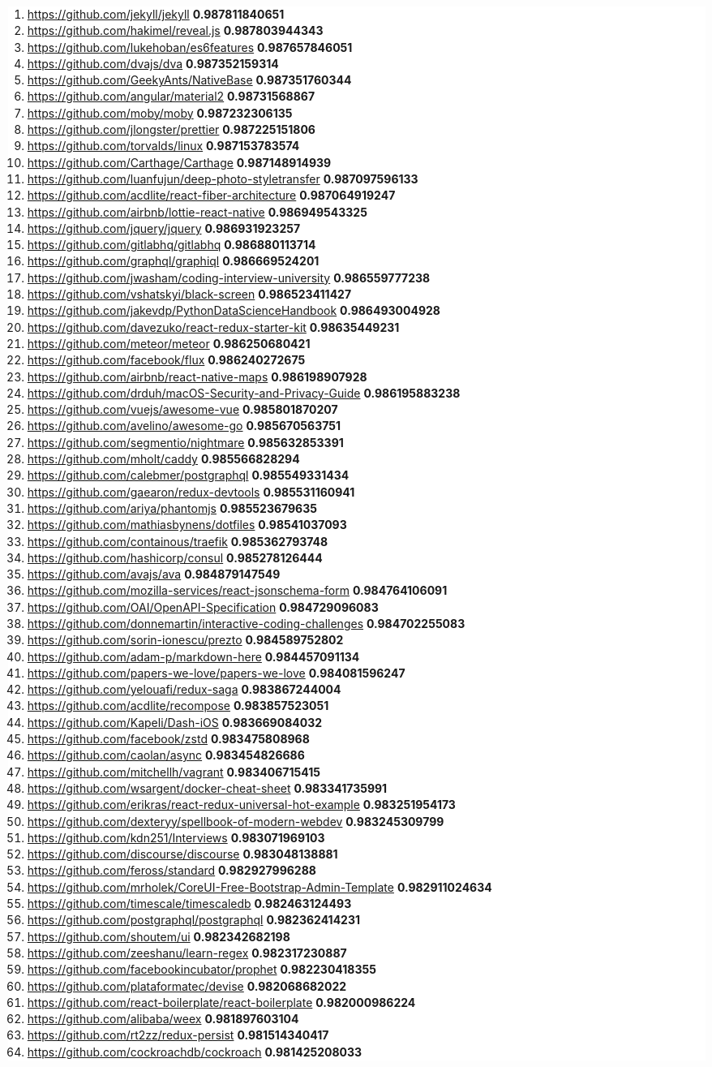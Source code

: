  1. https://github.com/jekyll/jekyll **0.987811840651**
 1. https://github.com/hakimel/reveal.js **0.987803944343**
 1. https://github.com/lukehoban/es6features **0.987657846051**
 1. https://github.com/dvajs/dva **0.987352159314**
 1. https://github.com/GeekyAnts/NativeBase **0.987351760344**
 1. https://github.com/angular/material2 **0.98731568867**
 1. https://github.com/moby/moby **0.987232306135**
 1. https://github.com/jlongster/prettier **0.987225151806**
 1. https://github.com/torvalds/linux **0.987153783574**
 1. https://github.com/Carthage/Carthage **0.987148914939**
 1. https://github.com/luanfujun/deep-photo-styletransfer **0.987097596133**
 1. https://github.com/acdlite/react-fiber-architecture **0.987064919247**
 1. https://github.com/airbnb/lottie-react-native **0.986949543325**
 1. https://github.com/jquery/jquery **0.986931923257**
 1. https://github.com/gitlabhq/gitlabhq **0.986880113714**
 1. https://github.com/graphql/graphiql **0.986669524201**
 1. https://github.com/jwasham/coding-interview-university **0.986559777238**
 1. https://github.com/vshatskyi/black-screen **0.986523411427**
 1. https://github.com/jakevdp/PythonDataScienceHandbook **0.986493004928**
 1. https://github.com/davezuko/react-redux-starter-kit **0.98635449231**
 1. https://github.com/meteor/meteor **0.986250680421**
 1. https://github.com/facebook/flux **0.986240272675**
 1. https://github.com/airbnb/react-native-maps **0.986198907928**
 1. https://github.com/drduh/macOS-Security-and-Privacy-Guide **0.986195883238**
 1. https://github.com/vuejs/awesome-vue **0.985801870207**
 1. https://github.com/avelino/awesome-go **0.985670563751**
 1. https://github.com/segmentio/nightmare **0.985632853391**
 1. https://github.com/mholt/caddy **0.985566828294**
 1. https://github.com/calebmer/postgraphql **0.985549331434**
 1. https://github.com/gaearon/redux-devtools **0.985531160941**
 1. https://github.com/ariya/phantomjs **0.985523679635**
 1. https://github.com/mathiasbynens/dotfiles **0.98541037093**
 1. https://github.com/containous/traefik **0.985362793748**
 1. https://github.com/hashicorp/consul **0.985278126444**
 1. https://github.com/avajs/ava **0.984879147549**
 1. https://github.com/mozilla-services/react-jsonschema-form **0.984764106091**
 1. https://github.com/OAI/OpenAPI-Specification **0.984729096083**
 1. https://github.com/donnemartin/interactive-coding-challenges **0.984702255083**
 1. https://github.com/sorin-ionescu/prezto **0.984589752802**
 1. https://github.com/adam-p/markdown-here **0.984457091134**
 1. https://github.com/papers-we-love/papers-we-love **0.984081596247**
 1. https://github.com/yelouafi/redux-saga **0.983867244004**
 1. https://github.com/acdlite/recompose **0.983857523051**
 1. https://github.com/Kapeli/Dash-iOS **0.983669084032**
 1. https://github.com/facebook/zstd **0.983475808968**
 1. https://github.com/caolan/async **0.983454826686**
 1. https://github.com/mitchellh/vagrant **0.983406715415**
 1. https://github.com/wsargent/docker-cheat-sheet **0.983341735991**
 1. https://github.com/erikras/react-redux-universal-hot-example **0.983251954173**
 1. https://github.com/dexteryy/spellbook-of-modern-webdev **0.983245309799**
 1. https://github.com/kdn251/Interviews **0.983071969103**
 1. https://github.com/discourse/discourse **0.983048138881**
 1. https://github.com/feross/standard **0.982927996288**
 1. https://github.com/mrholek/CoreUI-Free-Bootstrap-Admin-Template **0.982911024634**
 1. https://github.com/timescale/timescaledb **0.982463124493**
 1. https://github.com/postgraphql/postgraphql **0.982362414231**
 1. https://github.com/shoutem/ui **0.982342682198**
 1. https://github.com/zeeshanu/learn-regex **0.982317230887**
 1. https://github.com/facebookincubator/prophet **0.982230418355**
 1. https://github.com/plataformatec/devise **0.982068682022**
 1. https://github.com/react-boilerplate/react-boilerplate **0.982000986224**
 1. https://github.com/alibaba/weex **0.981897603104**
 1. https://github.com/rt2zz/redux-persist **0.981514340417**
 1. https://github.com/cockroachdb/cockroach **0.981425208033**